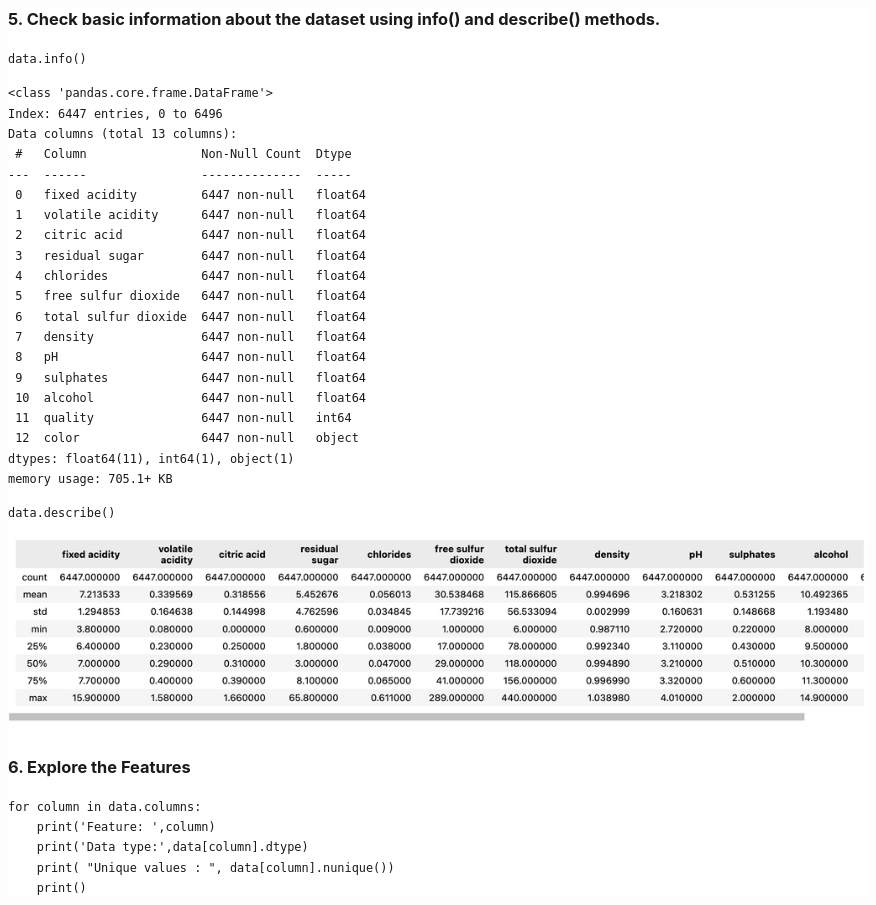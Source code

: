 ### **5. Check basic information about the dataset using info() and describe() methods.**
```
data.info()
```

```
<class 'pandas.core.frame.DataFrame'>
Index: 6447 entries, 0 to 6496
Data columns (total 13 columns):
 #   Column                Non-Null Count  Dtype  
---  ------                --------------  -----  
 0   fixed acidity         6447 non-null   float64
 1   volatile acidity      6447 non-null   float64
 2   citric acid           6447 non-null   float64
 3   residual sugar        6447 non-null   float64
 4   chlorides             6447 non-null   float64
 5   free sulfur dioxide   6447 non-null   float64
 6   total sulfur dioxide  6447 non-null   float64
 7   density               6447 non-null   float64
 8   pH                    6447 non-null   float64
 9   sulphates             6447 non-null   float64
 10  alcohol               6447 non-null   float64
 11  quality               6447 non-null   int64  
 12  color                 6447 non-null   object 
dtypes: float64(11), int64(1), object(1)
memory usage: 705.1+ KB
```

```
data.describe()
```

![alt text](image-3.png)

### **6. Explore the Features** 
```
for column in data.columns:
    print('Feature: ',column)
    print('Data type:',data[column].dtype)
    print( "Unique values : ", data[column].nunique())
    print()
```

